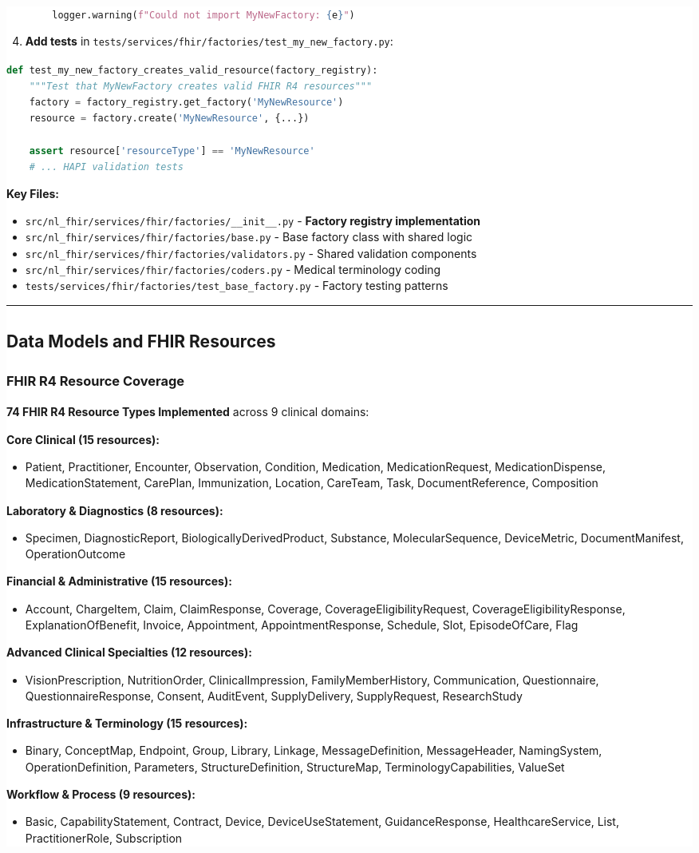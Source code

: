 ```python
        logger.warning(f"Could not import MyNewFactory: {e}")
```

4. **Add tests** in `tests/services/fhir/factories/test_my_new_factory.py`:
```python
def test_my_new_factory_creates_valid_resource(factory_registry):
    """Test that MyNewFactory creates valid FHIR R4 resources"""
    factory = factory_registry.get_factory('MyNewResource')
    resource = factory.create('MyNewResource', {...})

    assert resource['resourceType'] == 'MyNewResource'
    # ... HAPI validation tests
```

**Key Files:**
- `src/nl_fhir/services/fhir/factories/__init__.py` - **Factory registry implementation**
- `src/nl_fhir/services/fhir/factories/base.py` - Base factory class with shared logic
- `src/nl_fhir/services/fhir/factories/validators.py` - Shared validation components
- `src/nl_fhir/services/fhir/factories/coders.py` - Medical terminology coding
- `tests/services/fhir/factories/test_base_factory.py` - Factory testing patterns

---

## Data Models and FHIR Resources

### FHIR R4 Resource Coverage

**74 FHIR R4 Resource Types Implemented** across 9 clinical domains:

**Core Clinical (15 resources):**
- Patient, Practitioner, Encounter, Observation, Condition, Medication, MedicationRequest, MedicationDispense, MedicationStatement, CarePlan, Immunization, Location, CareTeam, Task, DocumentReference, Composition

**Laboratory & Diagnostics (8 resources):**
- Specimen, DiagnosticReport, BiologicallyDerivedProduct, Substance, MolecularSequence, DeviceMetric, DocumentManifest, OperationOutcome

**Financial & Administrative (15 resources):**
- Account, ChargeItem, Claim, ClaimResponse, Coverage, CoverageEligibilityRequest, CoverageEligibilityResponse, ExplanationOfBenefit, Invoice, Appointment, AppointmentResponse, Schedule, Slot, EpisodeOfCare, Flag

**Advanced Clinical Specialties (12 resources):**
- VisionPrescription, NutritionOrder, ClinicalImpression, FamilyMemberHistory, Communication, Questionnaire, QuestionnaireResponse, Consent, AuditEvent, SupplyDelivery, SupplyRequest, ResearchStudy

**Infrastructure & Terminology (15 resources):**
- Binary, ConceptMap, Endpoint, Group, Library, Linkage, MessageDefinition, MessageHeader, NamingSystem, OperationDefinition, Parameters, StructureDefinition, StructureMap, TerminologyCapabilities, ValueSet

**Workflow & Process (9 resources):**
- Basic, CapabilityStatement, Contract, Device, DeviceUseStatement, GuidanceResponse, HealthcareService, List, PractitionerRole, Subscription
